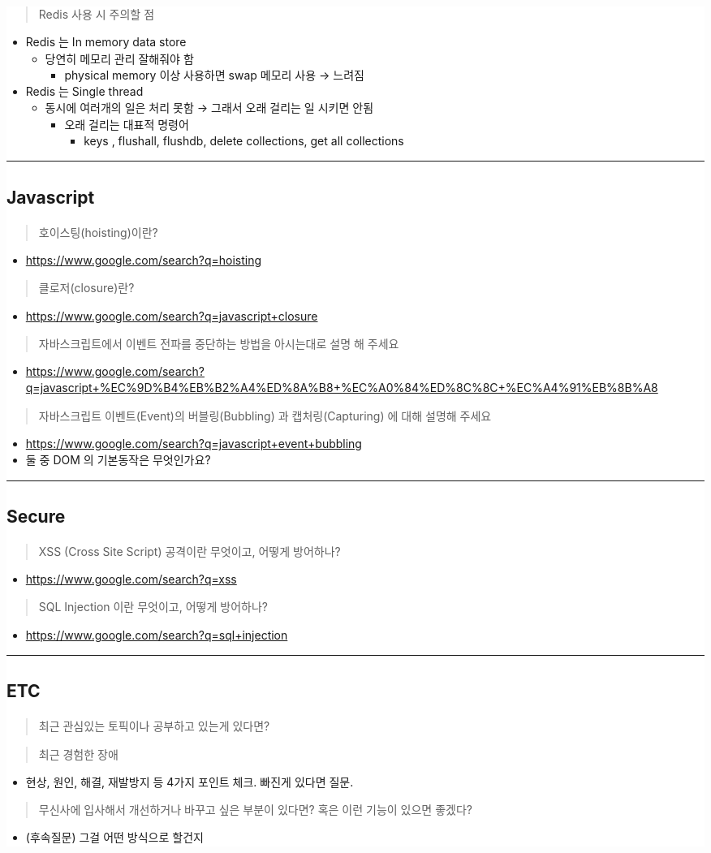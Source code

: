 > Redis 사용 시 주의할 점

- Redis 는 In memory data store
  - 당연히 메모리 관리 잘해줘야 함
    - physical memory 이상 사용하면 swap 메모리 사용 → 느려짐
- Redis 는 Single thread
  - 동시에 여러개의 일은 처리 못함 → 그래서 오래 걸리는 일 시키면 안됨
    - 오래 걸리는 대표적 명령어
      - keys , flushall, flushdb, delete collections, get all collections

---

## Javascript

> 호이스팅(hoisting)이란?

- https://www.google.com/search?q=hoisting

> 클로저(closure)란?

- https://www.google.com/search?q=javascript+closure

> 자바스크립트에서 이벤트 전파를 중단하는 방법을 아시는대로 설명 해 주세요

- https://www.google.com/search?q=javascript+%EC%9D%B4%EB%B2%A4%ED%8A%B8+%EC%A0%84%ED%8C%8C+%EC%A4%91%EB%8B%A8

> 자바스크립트 이벤트(Event)의 버블링(Bubbling) 과 캡처링(Capturing) 에 대해 설명해 주세요

- https://www.google.com/search?q=javascript+event+bubbling
- 둘 중 DOM 의 기본동작은 무엇인가요? 

---

## Secure

> XSS (Cross Site Script) 공격이란 무엇이고, 어떻게 방어하나?

- https://www.google.com/search?q=xss

> SQL Injection 이란 무엇이고, 어떻게 방어하나?

- https://www.google.com/search?q=sql+injection

---

## ETC

> 최근 관심있는 토픽이나 공부하고 있는게 있다면?

> 최근 경험한 장애

- 현상, 원인, 해결, 재발방지 등 4가지 포인트 체크. 빠진게 있다면 질문.

> 무신사에 입사해서 개선하거나 바꾸고 싶은 부분이 있다면? 혹은 이런 기능이 있으면 좋겠다?

- (후속질문) 그걸 어떤 방식으로 할건지
